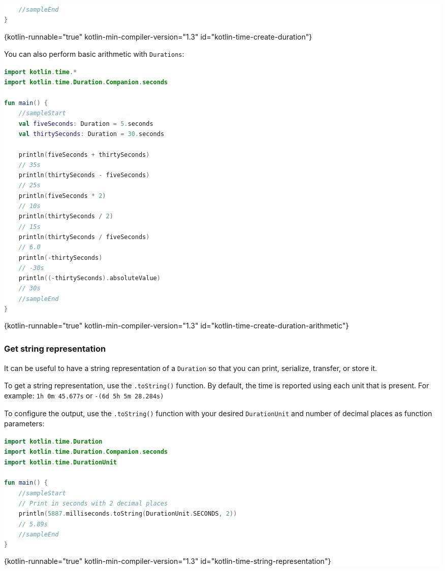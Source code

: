 ```kotlin
    //sampleEnd
}
```
{kotlin-runnable="true" kotlin-min-compiler-version="1.3" id="kotlin-time-create-duration"}

You can also perform basic arithmetic with `Durations`:

```kotlin
import kotlin.time.*
import kotlin.time.Duration.Companion.seconds

fun main() {
    //sampleStart
    val fiveSeconds: Duration = 5.seconds
    val thirtySeconds: Duration = 30.seconds

    println(fiveSeconds + thirtySeconds)
    // 35s
    println(thirtySeconds - fiveSeconds)
    // 25s
    println(fiveSeconds * 2)
    // 10s
    println(thirtySeconds / 2)
    // 15s
    println(thirtySeconds / fiveSeconds)
    // 6.0
    println(-thirtySeconds)
    // -30s
    println((-thirtySeconds).absoluteValue)
    // 30s
    //sampleEnd
}
```
{kotlin-runnable="true" kotlin-min-compiler-version="1.3" id="kotlin-time-create-duration-arithmetic"}

### Get string representation

It can be useful to have a string representation of a `Duration` so that you can print, serialize, transfer, or store it.

To get a string representation, use the `.toString()` function. By default, the time is reported using each unit that is
present. For example: `1h 0m 45.677s` or `-(6d 5h 5m 28.284s)`

To configure the output, use the `.toString()` function with your desired `DurationUnit` and number of decimal places
as function parameters:

```kotlin
import kotlin.time.Duration
import kotlin.time.Duration.Companion.seconds
import kotlin.time.DurationUnit

fun main() {
    //sampleStart
    // Print in seconds with 2 decimal places
    println(5887.milliseconds.toString(DurationUnit.SECONDS, 2))
    // 5.89s
    //sampleEnd
}
```
{kotlin-runnable="true" kotlin-min-compiler-version="1.3" id="kotlin-time-string-representation"}
